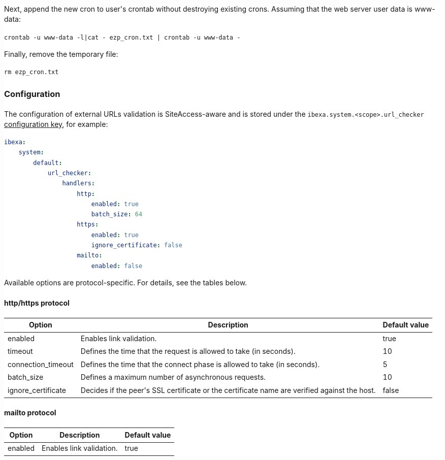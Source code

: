 Next, append the new cron to user's crontab without destroying existing crons.
Assuming that the web server user data is www-data:

```
crontab -u www-data -l|cat - ezp_cron.txt | crontab -u www-data -
```

Finally, remove the temporary file:

```
rm ezp_cron.txt
```

### Configuration

The configuration of external URLs validation is SiteAccess-aware and is stored under the `ibexa.system.<scope>.url_checker` [configuration key](configuration.md#configuration-files), for example:

```yaml
ibexa:
    system:
        default:
            url_checker:
                handlers:
                    http:
                    	enabled: true
                    	batch_size: 64
                    https:
                    	enabled: true
                    	ignore_certificate: false             
                    mailto:
                    	enabled: false
```

Available options are protocol-specific.
For details, see the tables below.

#### http/https protocol

| Option             | Description                                                                              |  Default value |
|----------------------|----------------------------------------------------------------------------------------|-----------------------|
| enabled            | Enables link validation.                                                      | true          |
| timeout            | Defines the time that the request is allowed to take (in seconds).                       | 10            |
| connection_timeout | Defines the time that the connect phase is allowed to take (in seconds).                 | 5             |
| batch_size         | Defines a maximum number of asynchronous requests.                                     | 10            |
| ignore_certificate | Decides if the peer's SSL certificate or the certificate name are verified against the host. | false         |

#### mailto protocol

| Option             | Description                                                         | Default value |
|--------------------|---------------------------------------------------------------------|---------------|
| enabled            | Enables link validation.                                            | true          |
